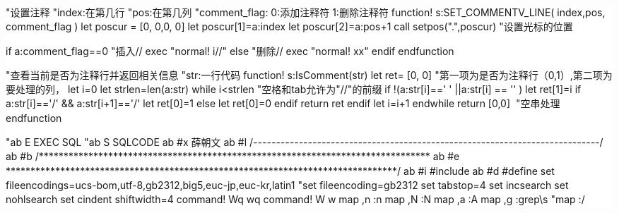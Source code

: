 "设置注释
"index:在第几行
"pos:在第几列
"comment_flag: 0:添加注释符 1:删除注释符
function! s:SET_COMMENTV_LINE( index,pos, comment_flag )
let poscur = [0, 0,0, 0]
let poscur[1]=a:index
let poscur[2]=a:pos+1
call setpos(".",poscur) "设置光标的位置

if a:comment_flag==0
"插入//
exec "normal! i//"
else
"删除//
exec "normal! xx"
endif
endfunction

"查看当前是否为注释行并返回相关信息
"str:一行代码
function! s:IsComment(str)
let ret= [0, 0] "第一项为是否为注释行（0,1）,第二项为要处理的列，
let i=0
let strlen=len(a:str)
while i<strlen
"空格和tab允许为"//"的前缀
if !(a:str[i]==' ' ||a:str[i] == '' )
let ret[1]=i
if a:str[i]=='/' && a:str[i+1]=='/'
let ret[0]=1
else
let ret[0]=0
endif
return ret
endif
let i=i+1
endwhile
return [0,0]  "空串处理
endfunction


"ab E EXEC SQL
"ab S SQLCODE
ab \#x 薛朝文
ab \#l /*----------------------------------------------------------------------------*/
ab \#b /*******************************************************************************
ab \#e *******************************************************************************/
ab \#i \#include
ab \#d \#define
set fileencodings=ucs-bom,utf-8,gb2312,big5,euc-jp,euc-kr,latin1
"set fileencoding=gb2312
set tabstop=4
set incsearch
set nohlsearch
set cindent shiftwidth=4
command! Wq wq
command! W w
map ,n :n<CR>
map ,N :N<CR>
map ,a :A<CR>
map ,g :grep\s
"map <F6> <Esc>:/<C-R><C-W><Backspace><Backspace><Backspace><Backspace><CR>
